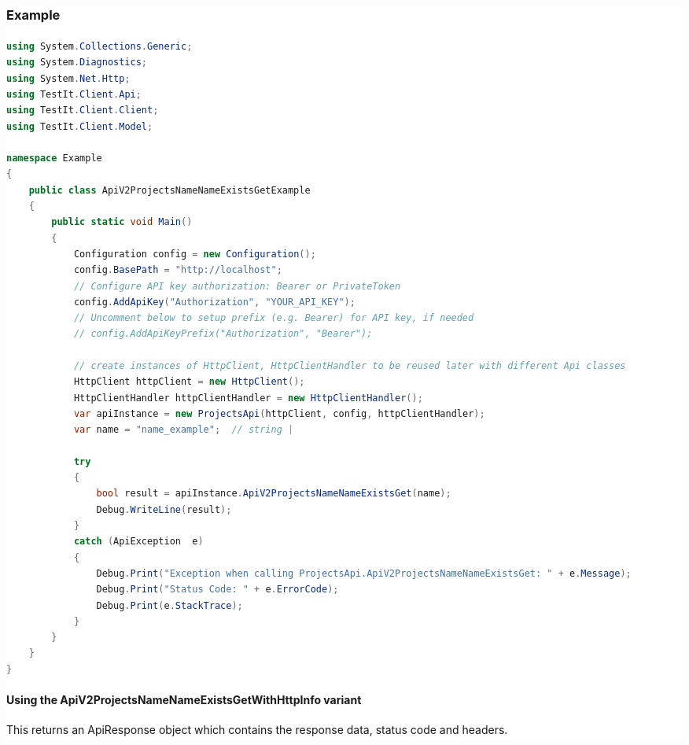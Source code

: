 

### Example
```csharp
using System.Collections.Generic;
using System.Diagnostics;
using System.Net.Http;
using TestIt.Client.Api;
using TestIt.Client.Client;
using TestIt.Client.Model;

namespace Example
{
    public class ApiV2ProjectsNameNameExistsGetExample
    {
        public static void Main()
        {
            Configuration config = new Configuration();
            config.BasePath = "http://localhost";
            // Configure API key authorization: Bearer or PrivateToken
            config.AddApiKey("Authorization", "YOUR_API_KEY");
            // Uncomment below to setup prefix (e.g. Bearer) for API key, if needed
            // config.AddApiKeyPrefix("Authorization", "Bearer");

            // create instances of HttpClient, HttpClientHandler to be reused later with different Api classes
            HttpClient httpClient = new HttpClient();
            HttpClientHandler httpClientHandler = new HttpClientHandler();
            var apiInstance = new ProjectsApi(httpClient, config, httpClientHandler);
            var name = "name_example";  // string | 

            try
            {
                bool result = apiInstance.ApiV2ProjectsNameNameExistsGet(name);
                Debug.WriteLine(result);
            }
            catch (ApiException  e)
            {
                Debug.Print("Exception when calling ProjectsApi.ApiV2ProjectsNameNameExistsGet: " + e.Message);
                Debug.Print("Status Code: " + e.ErrorCode);
                Debug.Print(e.StackTrace);
            }
        }
    }
}
```

#### Using the ApiV2ProjectsNameNameExistsGetWithHttpInfo variant
This returns an ApiResponse object which contains the response data, status code and headers.
